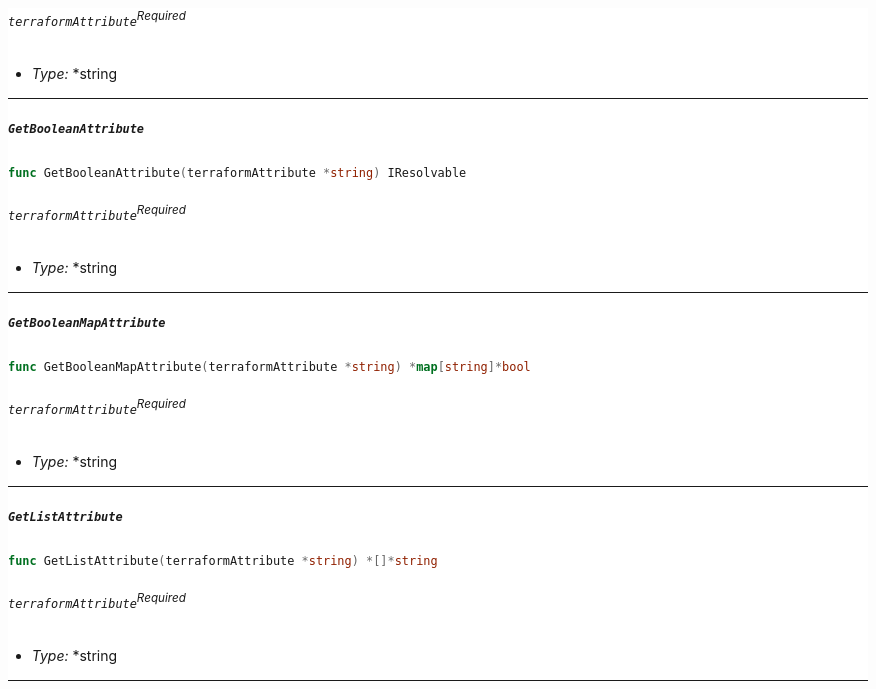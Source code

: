 ###### `terraformAttribute`<sup>Required</sup> <a name="terraformAttribute" id="@cdktf/provider-databricks.databaseDatabaseCatalog.DatabaseDatabaseCatalog.getAnyMapAttribute.parameter.terraformAttribute"></a>

- *Type:* *string

---

##### `GetBooleanAttribute` <a name="GetBooleanAttribute" id="@cdktf/provider-databricks.databaseDatabaseCatalog.DatabaseDatabaseCatalog.getBooleanAttribute"></a>

```go
func GetBooleanAttribute(terraformAttribute *string) IResolvable
```

###### `terraformAttribute`<sup>Required</sup> <a name="terraformAttribute" id="@cdktf/provider-databricks.databaseDatabaseCatalog.DatabaseDatabaseCatalog.getBooleanAttribute.parameter.terraformAttribute"></a>

- *Type:* *string

---

##### `GetBooleanMapAttribute` <a name="GetBooleanMapAttribute" id="@cdktf/provider-databricks.databaseDatabaseCatalog.DatabaseDatabaseCatalog.getBooleanMapAttribute"></a>

```go
func GetBooleanMapAttribute(terraformAttribute *string) *map[string]*bool
```

###### `terraformAttribute`<sup>Required</sup> <a name="terraformAttribute" id="@cdktf/provider-databricks.databaseDatabaseCatalog.DatabaseDatabaseCatalog.getBooleanMapAttribute.parameter.terraformAttribute"></a>

- *Type:* *string

---

##### `GetListAttribute` <a name="GetListAttribute" id="@cdktf/provider-databricks.databaseDatabaseCatalog.DatabaseDatabaseCatalog.getListAttribute"></a>

```go
func GetListAttribute(terraformAttribute *string) *[]*string
```

###### `terraformAttribute`<sup>Required</sup> <a name="terraformAttribute" id="@cdktf/provider-databricks.databaseDatabaseCatalog.DatabaseDatabaseCatalog.getListAttribute.parameter.terraformAttribute"></a>

- *Type:* *string

---